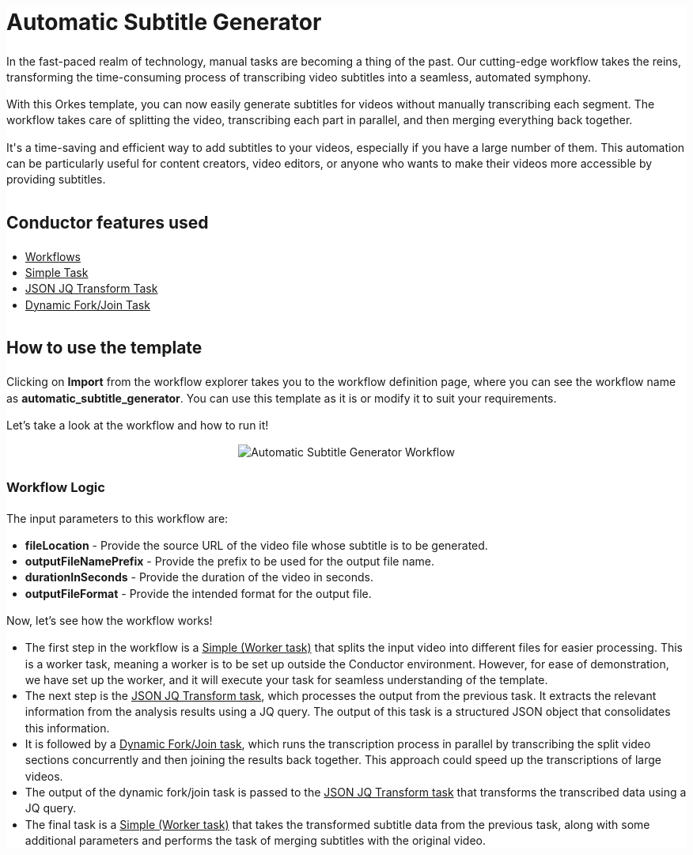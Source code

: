 # Automatic Subtitle Generator

In the fast-paced realm of technology, manual tasks are becoming a thing of the past. Our cutting-edge workflow takes the reins, transforming the time-consuming process of transcribing video subtitles into a seamless, automated symphony.

With this Orkes template, you can now easily generate subtitles for videos without manually transcribing each segment. The workflow takes care of splitting the video, transcribing each part in parallel, and then merging everything back together. 

It's a time-saving and efficient way to add subtitles to your videos, especially if you have a large number of them. This automation can be particularly useful for content creators, video editors, or anyone who wants to make their videos more accessible by providing subtitles.

## Conductor features used

- [Workflows](https://orkes.io/content/core-concepts)
- [Simple Task](https://orkes.io/content/reference-docs/worker-task)
- [JSON JQ Transform Task](https://orkes.io/content/reference-docs/system-tasks/jq-transform)
- [Dynamic Fork/Join Task](https://orkes.io/content/reference-docs/operators/dynamic-fork)

## How to use the template

Clicking on **Import** from the workflow explorer takes you to the workflow definition page, where you can see the workflow name as **automatic_subtitle_generator**. You can use this template as it is or modify it to suit your requirements.

Let’s take a look at the workflow and how to run it!

<p align="center"><img src="/content/img/automatic-subtitle-generator-workflow.png" alt="Automatic Subtitle Generator Workflow" width="60%" height="auto"></img></p>

### Workflow Logic

The input parameters to this workflow are:

- **fileLocation** - Provide the source URL of the video file whose subtitle is to be generated. 
- **outputFileNamePrefix** - Provide the prefix to be used for the output file name.
- **durationInSeconds** - Provide the duration of the video in seconds.
- **outputFileFormat** - Provide the intended format for the output file. 

Now, let’s see how the workflow works!

- The first step in the workflow is a [Simple (Worker task)](https://orkes.io/content/reference-docs/worker-task) that splits the input video into different files for easier processing. This is a worker task, meaning a worker is to be set up outside the Conductor environment. However, for ease of demonstration, we have set up the worker, and it will execute your task for seamless understanding of the template. 
- The next step is the [JSON JQ Transform task](https://orkes.io/content/reference-docs/system-tasks/jq-transform), which processes the output from the previous task. It extracts the relevant information from the analysis results using a JQ query. The output of this task is a structured JSON object that consolidates this information.
- It is followed by a [Dynamic Fork/Join task](https://orkes.io/content/reference-docs/operators/dynamic-fork), which runs the transcription process in parallel by transcribing the split video sections concurrently and then joining the results back together. This approach could speed up the transcriptions of large videos.
- The output of the dynamic fork/join task is passed to the [JSON JQ Transform task](https://orkes.io/content/reference-docs/system-tasks/jq-transform) that transforms the transcribed data using a JQ query.
- The final task is a [Simple (Worker task)](https://orkes.io/content/reference-docs/worker-task) that takes the transformed subtitle data from the previous task, along with some additional parameters and performs the task of merging subtitles with the original video.
